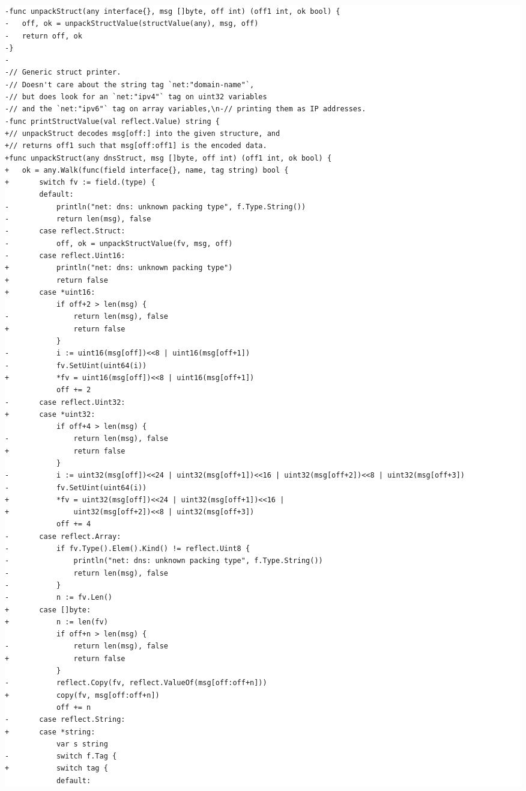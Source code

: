     -func unpackStruct(any interface{}, msg []byte, off int) (off1 int, ok bool) {
    -	off, ok = unpackStructValue(structValue(any), msg, off)
    -	return off, ok
    -}
    -
    -// Generic struct printer.
    -// Doesn't care about the string tag `net:"domain-name"`,
    -// but does look for an `net:"ipv4"` tag on uint32 variables
    -// and the `net:"ipv6"` tag on array variables,\n-// printing them as IP addresses.
    -func printStructValue(val reflect.Value) string {
    +// unpackStruct decodes msg[off:] into the given structure, and
    +// returns off1 such that msg[off:off1] is the encoded data.
    +func unpackStruct(any dnsStruct, msg []byte, off int) (off1 int, ok bool) {
    +	ok = any.Walk(func(field interface{}, name, tag string) bool {
    +		switch fv := field.(type) {
     		default:
    -			println("net: dns: unknown packing type", f.Type.String())
    -			return len(msg), false
    -		case reflect.Struct:
    -			off, ok = unpackStructValue(fv, msg, off)
    -		case reflect.Uint16:
    +			println("net: dns: unknown packing type")
    +			return false
    +		case *uint16:
     			if off+2 > len(msg) {
    -				return len(msg), false
    +				return false
     			}
    -			i := uint16(msg[off])<<8 | uint16(msg[off+1])
    -			fv.SetUint(uint64(i))
    +			*fv = uint16(msg[off])<<8 | uint16(msg[off+1])
     			off += 2
    -		case reflect.Uint32:
    +		case *uint32:
     			if off+4 > len(msg) {
    -				return len(msg), false
    +				return false
     			}
    -			i := uint32(msg[off])<<24 | uint32(msg[off+1])<<16 | uint32(msg[off+2])<<8 | uint32(msg[off+3])
    -			fv.SetUint(uint64(i))
    +			*fv = uint32(msg[off])<<24 | uint32(msg[off+1])<<16 |
    +				uint32(msg[off+2])<<8 | uint32(msg[off+3])
     			off += 4
    -		case reflect.Array:
    -			if fv.Type().Elem().Kind() != reflect.Uint8 {
    -				println("net: dns: unknown packing type", f.Type.String())
    -				return len(msg), false
    -			}
    -			n := fv.Len()
    +		case []byte:
    +			n := len(fv)
     			if off+n > len(msg) {
    -				return len(msg), false
    +				return false
     			}
    -			reflect.Copy(fv, reflect.ValueOf(msg[off:off+n]))
    +			copy(fv, msg[off:off+n])
     			off += n
    -		case reflect.String:
    +		case *string:
     			var s string
    -			switch f.Tag {
    +			switch tag {
     			default: